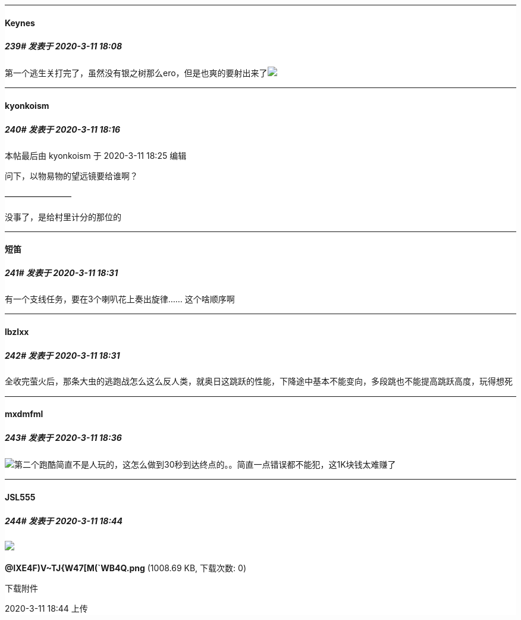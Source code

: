*****

####  Keynes  
##### 239#       发表于 2020-3-11 18:08

第一个逃生关打完了，虽然没有银之树那么ero，但是也爽的要射出来了<img src="https://static.saraba1st.com/image/smiley/face2017/077.png" referrerpolicy="no-referrer">

*****

####  kyonkoism  
##### 240#       发表于 2020-3-11 18:16

 本帖最后由 kyonkoism 于 2020-3-11 18:25 编辑 

问下，以物易物的望远镜要给谁啊？

————————

没事了，是给村里计分的那位的


*****

####  短笛  
##### 241#       发表于 2020-3-11 18:31

有一个支线任务，要在3个喇叭花上奏出旋律…… 这个啥顺序啊

*****

####  lbzlxx  
##### 242#       发表于 2020-3-11 18:31

全收完萤火后，那条大虫的逃跑战怎么这么反人类，就奥日这跳跃的性能，下降途中基本不能变向，多段跳也不能提高跳跃高度，玩得想死

*****

####  mxdmfml  
##### 243#       发表于 2020-3-11 18:36

<img src="https://static.saraba1st.com/image/smiley/face2017/002.png" referrerpolicy="no-referrer">第二个跑酷简直不是人玩的，这怎么做到30秒到达终点的。。简直一点错误都不能犯，这1K块钱太难赚了

*****

####  JSL555  
##### 244#       发表于 2020-3-11 18:44

<img src="https://img.saraba1st.com/forum/202003/11/184413lqimrum5izoh1ms5.png" referrerpolicy="no-referrer">

<strong>@IXE4F)V~TJ{W47[M(`WB4Q.png</strong> (1008.69 KB, 下载次数: 0)

下载附件

2020-3-11 18:44 上传
